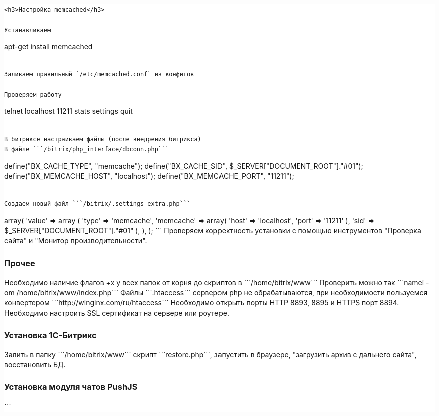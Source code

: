 ```
<h3>Настройка memcached</h3>

Устанавливаем 
```
apt-get install memcached
```

Заливаем правильный `/etc/memcached.conf` из конфигов

Проверяем работу 
```
telnet localhost 11211
stats settings
quit
```

В битриксе настраиваем файлы (после внедрения битрикса)
В файле ```/bitrix/php_interface/dbconn.php```

```
define("BX_CACHE_TYPE", "memcache");
define("BX_CACHE_SID", $_SERVER["DOCUMENT_ROOT"]."#01");
define("BX_MEMCACHE_HOST", "localhost");
define("BX_MEMCACHE_PORT", "11211");
```

Создаем новый файл ```/bitrix/.settings_extra.php```

```
<?php
return array (
  'cache' => array(
     'value' => array (
        'type' => 'memcache',
        'memcache' => array(
            'host' => 'localhost',
            'port' => '11211'
        ),
        'sid' => $_SERVER["DOCUMENT_ROOT"]."#01"
     ),
  ),
);
```

Проверяем корректность установки с помощью инструментов "Проверка сайта" и "Монитор производительности". 

<h3>Прочее</h3>

Необходимо наличие флагов +x у всех папок от корня до скриптов в ```/home/bitrix/www```
Проверить можно так ```namei -om /home/bitrix/www/index.php```

Файлы ```.htaccess``` сервером php не обрабатываются, при необходимости пользуемся конвертером 
```http://winginx.com/ru/htaccess```

Необходимо открыть порты HTTP 8893, 8895 и HTTPS порт 8894. 

Необходимо настроить SSL сертификат на сервере или роутере. 

<h3>Установка 1C-Битрикс</h3>

Залить в папку ```/home/bitrix/www``` скрипт ```restore.php```, запустить в браузере, "загрузить архив с дальнего сайта", восстановить БД. 

<h3>Установка модуля чатов PushJS</h3>
```